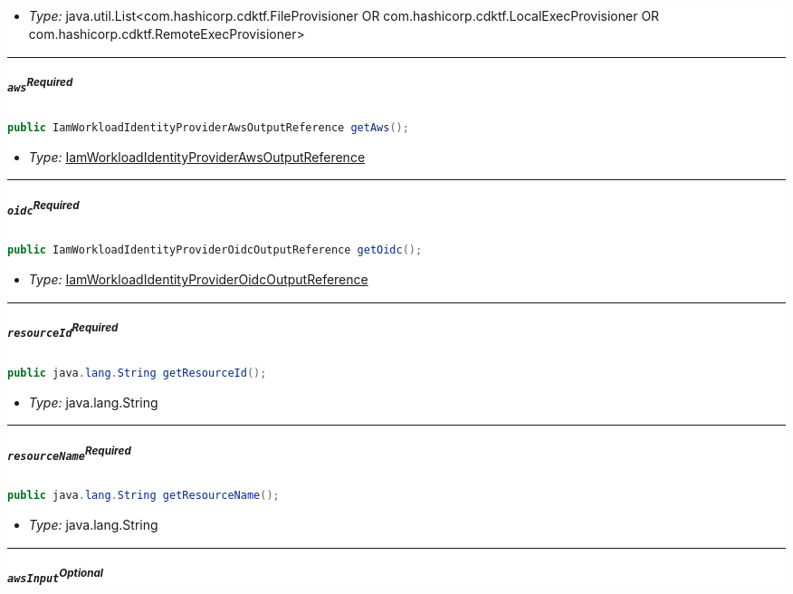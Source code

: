 - *Type:* java.util.List<com.hashicorp.cdktf.FileProvisioner OR com.hashicorp.cdktf.LocalExecProvisioner OR com.hashicorp.cdktf.RemoteExecProvisioner>

---

##### `aws`<sup>Required</sup> <a name="aws" id="@cdktf/provider-hcp.iamWorkloadIdentityProvider.IamWorkloadIdentityProvider.property.aws"></a>

```java
public IamWorkloadIdentityProviderAwsOutputReference getAws();
```

- *Type:* <a href="#@cdktf/provider-hcp.iamWorkloadIdentityProvider.IamWorkloadIdentityProviderAwsOutputReference">IamWorkloadIdentityProviderAwsOutputReference</a>

---

##### `oidc`<sup>Required</sup> <a name="oidc" id="@cdktf/provider-hcp.iamWorkloadIdentityProvider.IamWorkloadIdentityProvider.property.oidc"></a>

```java
public IamWorkloadIdentityProviderOidcOutputReference getOidc();
```

- *Type:* <a href="#@cdktf/provider-hcp.iamWorkloadIdentityProvider.IamWorkloadIdentityProviderOidcOutputReference">IamWorkloadIdentityProviderOidcOutputReference</a>

---

##### `resourceId`<sup>Required</sup> <a name="resourceId" id="@cdktf/provider-hcp.iamWorkloadIdentityProvider.IamWorkloadIdentityProvider.property.resourceId"></a>

```java
public java.lang.String getResourceId();
```

- *Type:* java.lang.String

---

##### `resourceName`<sup>Required</sup> <a name="resourceName" id="@cdktf/provider-hcp.iamWorkloadIdentityProvider.IamWorkloadIdentityProvider.property.resourceName"></a>

```java
public java.lang.String getResourceName();
```

- *Type:* java.lang.String

---

##### `awsInput`<sup>Optional</sup> <a name="awsInput" id="@cdktf/provider-hcp.iamWorkloadIdentityProvider.IamWorkloadIdentityProvider.property.awsInput"></a>
